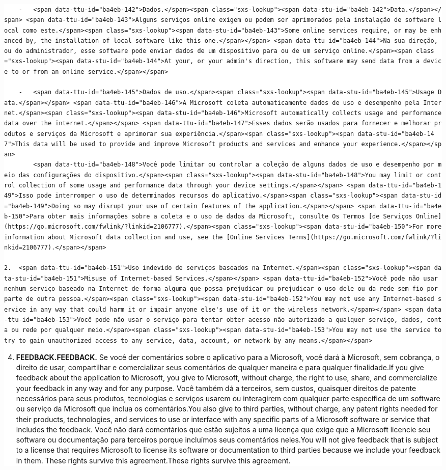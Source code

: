         -   <span data-ttu-id="ba4eb-142">Dados.</span><span class="sxs-lookup"><span data-stu-id="ba4eb-142">Data.</span></span> <span data-ttu-id="ba4eb-143">Alguns serviços online exigem ou podem ser aprimorados pela instalação de software local como este.</span><span class="sxs-lookup"><span data-stu-id="ba4eb-143">Some online services require, or may be enhanced by, the installation of local software like this one.</span></span> <span data-ttu-id="ba4eb-144">Na sua direção, ou do administrador, esse software pode enviar dados de um dispositivo para ou de um serviço online.</span><span class="sxs-lookup"><span data-stu-id="ba4eb-144">At your, or your admin's direction, this software may send data from a device to or from an online service.</span></span>

        -   <span data-ttu-id="ba4eb-145">Dados de uso.</span><span class="sxs-lookup"><span data-stu-id="ba4eb-145">Usage Data.</span></span> <span data-ttu-id="ba4eb-146">A Microsoft coleta automaticamente dados de uso e desempenho pela Internet.</span><span class="sxs-lookup"><span data-stu-id="ba4eb-146">Microsoft automatically collects usage and performance data over the internet.</span></span> <span data-ttu-id="ba4eb-147">Esses dados serão usados para fornecer e melhorar produtos e serviços da Microsoft e aprimorar sua experiência.</span><span class="sxs-lookup"><span data-stu-id="ba4eb-147">This data will be used to provide and improve Microsoft products and services and enhance your experience.</span></span>
            <span data-ttu-id="ba4eb-148">Você pode limitar ou controlar a coleção de alguns dados de uso e desempenho por meio das configurações do dispositivo.</span><span class="sxs-lookup"><span data-stu-id="ba4eb-148">You may limit or control collection of some usage and performance data through your device settings.</span></span> <span data-ttu-id="ba4eb-149">Isso pode interromper o uso de determinados recursos do aplicativo.</span><span class="sxs-lookup"><span data-stu-id="ba4eb-149">Doing so may disrupt your use of certain features of the application.</span></span> <span data-ttu-id="ba4eb-150">Para obter mais informações sobre a coleta e o uso de dados da Microsoft, consulte Os Termos [de Serviços Online](https://go.microsoft.com/fwlink/?linkid=2106777).</span><span class="sxs-lookup"><span data-stu-id="ba4eb-150">For more information about Microsoft data collection and use, see the [Online Services Terms](https://go.microsoft.com/fwlink/?linkid=2106777).</span></span>

    2.  <span data-ttu-id="ba4eb-151">Uso indevido de serviços baseados na Internet.</span><span class="sxs-lookup"><span data-stu-id="ba4eb-151">Misuse of Internet-based Services.</span></span> <span data-ttu-id="ba4eb-152">Você pode não usar nenhum serviço baseado na Internet de forma alguma que possa prejudicar ou prejudicar o uso dele ou da rede sem fio por parte de outra pessoa.</span><span class="sxs-lookup"><span data-stu-id="ba4eb-152">You may not use any Internet-based service in any way that could harm it or impair anyone else's use of it or the wireless network.</span></span> <span data-ttu-id="ba4eb-153">Você pode não usar o serviço para tentar obter acesso não autorizado a qualquer serviço, dados, conta ou rede por qualquer meio.</span><span class="sxs-lookup"><span data-stu-id="ba4eb-153">You may not use the service to try to gain unauthorized access to any service, data, account, or network by any means.</span></span>

4.  <span data-ttu-id="ba4eb-154">**FEEDBACK.**</span><span class="sxs-lookup"><span data-stu-id="ba4eb-154">**FEEDBACK.**</span></span> <span data-ttu-id="ba4eb-155">Se você der comentários sobre o aplicativo para a Microsoft, você dará à Microsoft, sem cobrança, o direito de usar, compartilhar e comercializar seus comentários de qualquer maneira e para qualquer finalidade.</span><span class="sxs-lookup"><span data-stu-id="ba4eb-155">If you give feedback about the application to Microsoft, you give to Microsoft, without charge, the right to use, share, and commercialize your feedback in any way and for any purpose.</span></span> <span data-ttu-id="ba4eb-156">Você também dá a terceiros, sem custos, quaisquer direitos de patente necessários para seus produtos, tecnologias e serviços usarem ou interagirem com qualquer parte específica de um software ou serviço da Microsoft que inclua os comentários.</span><span class="sxs-lookup"><span data-stu-id="ba4eb-156">You also give to third parties, without charge, any patent rights needed for their products, technologies, and services to use or interface with any specific parts of a Microsoft software or service that includes the feedback.</span></span> <span data-ttu-id="ba4eb-157">Você não dará comentários que estão sujeitos a uma licença que exige que a Microsoft licencie seu software ou documentação para terceiros porque incluímos seus comentários neles.</span><span class="sxs-lookup"><span data-stu-id="ba4eb-157">You will not give feedback that is subject to a license that requires Microsoft to license its software or documentation to third parties because we include your feedback in them.</span></span> <span data-ttu-id="ba4eb-158">These rights survive this agreement.</span><span class="sxs-lookup"><span data-stu-id="ba4eb-158">These rights survive this agreement.</span></span>
